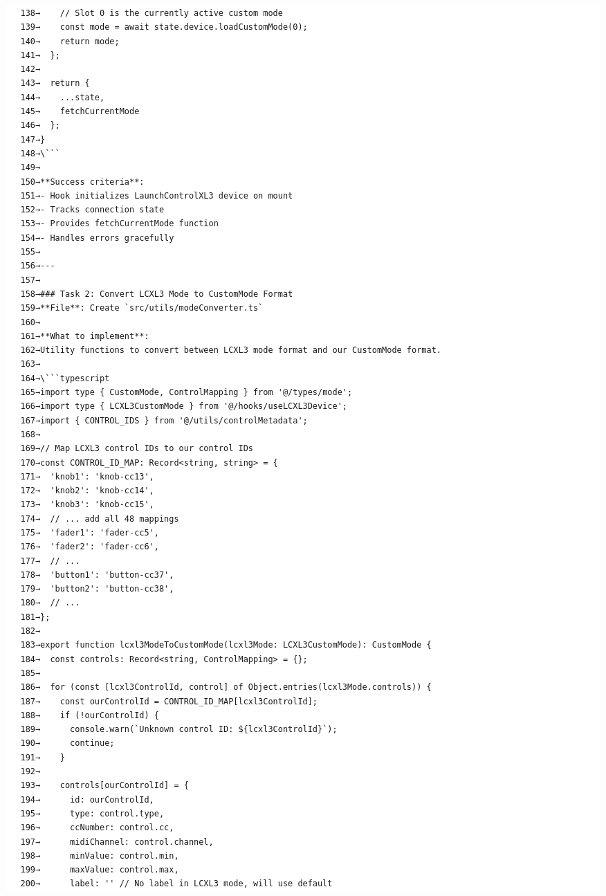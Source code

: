 ```
   138→    // Slot 0 is the currently active custom mode
   139→    const mode = await state.device.loadCustomMode(0);
   140→    return mode;
   141→  };
   142→
   143→  return {
   144→    ...state,
   145→    fetchCurrentMode
   146→  };
   147→}
   148→\```
   149→
   150→**Success criteria**:
   151→- Hook initializes LaunchControlXL3 device on mount
   152→- Tracks connection state
   153→- Provides fetchCurrentMode function
   154→- Handles errors gracefully
   155→
   156→---
   157→
   158→### Task 2: Convert LCXL3 Mode to CustomMode Format
   159→**File**: Create `src/utils/modeConverter.ts`
   160→
   161→**What to implement**:
   162→Utility functions to convert between LCXL3 mode format and our CustomMode format.
   163→
   164→\```typescript
   165→import type { CustomMode, ControlMapping } from '@/types/mode';
   166→import type { LCXL3CustomMode } from '@/hooks/useLCXL3Device';
   167→import { CONTROL_IDS } from '@/utils/controlMetadata';
   168→
   169→// Map LCXL3 control IDs to our control IDs
   170→const CONTROL_ID_MAP: Record<string, string> = {
   171→  'knob1': 'knob-cc13',
   172→  'knob2': 'knob-cc14',
   173→  'knob3': 'knob-cc15',
   174→  // ... add all 48 mappings
   175→  'fader1': 'fader-cc5',
   176→  'fader2': 'fader-cc6',
   177→  // ...
   178→  'button1': 'button-cc37',
   179→  'button2': 'button-cc38',
   180→  // ...
   181→};
   182→
   183→export function lcxl3ModeToCustomMode(lcxl3Mode: LCXL3CustomMode): CustomMode {
   184→  const controls: Record<string, ControlMapping> = {};
   185→
   186→  for (const [lcxl3ControlId, control] of Object.entries(lcxl3Mode.controls)) {
   187→    const ourControlId = CONTROL_ID_MAP[lcxl3ControlId];
   188→    if (!ourControlId) {
   189→      console.warn(`Unknown control ID: ${lcxl3ControlId}`);
   190→      continue;
   191→    }
   192→
   193→    controls[ourControlId] = {
   194→      id: ourControlId,
   195→      type: control.type,
   196→      ccNumber: control.cc,
   197→      midiChannel: control.channel,
   198→      minValue: control.min,
   199→      maxValue: control.max,
   200→      label: '' // No label in LCXL3 mode, will use default
```